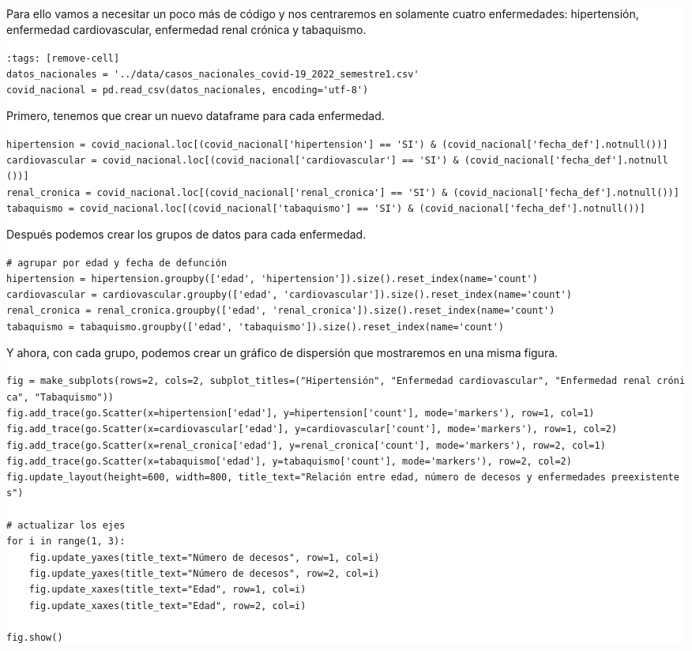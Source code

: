 Para ello vamos a necesitar un poco más de código y nos centraremos en solamente cuatro enfermedades: hipertensión, enfermedad cardiovascular, enfermedad renal crónica y tabaquismo.

```{code-cell} ipython3
:tags: [remove-cell]
datos_nacionales = '../data/casos_nacionales_covid-19_2022_semestre1.csv'
covid_nacional = pd.read_csv(datos_nacionales, encoding='utf-8')
```

Primero, tenemos que crear un nuevo dataframe para cada enfermedad.

```{code-cell} ipython3
hipertension = covid_nacional.loc[(covid_nacional['hipertension'] == 'SI') & (covid_nacional['fecha_def'].notnull())]
cardiovascular = covid_nacional.loc[(covid_nacional['cardiovascular'] == 'SI') & (covid_nacional['fecha_def'].notnull())]
renal_cronica = covid_nacional.loc[(covid_nacional['renal_cronica'] == 'SI') & (covid_nacional['fecha_def'].notnull())]
tabaquismo = covid_nacional.loc[(covid_nacional['tabaquismo'] == 'SI') & (covid_nacional['fecha_def'].notnull())]
```

Después podemos crear los grupos de datos para cada enfermedad.

```{code-cell} ipython3
# agrupar por edad y fecha de defunción
hipertension = hipertension.groupby(['edad', 'hipertension']).size().reset_index(name='count')
cardiovascular = cardiovascular.groupby(['edad', 'cardiovascular']).size().reset_index(name='count')
renal_cronica = renal_cronica.groupby(['edad', 'renal_cronica']).size().reset_index(name='count')
tabaquismo = tabaquismo.groupby(['edad', 'tabaquismo']).size().reset_index(name='count')
```

Y ahora, con cada grupo, podemos crear un gráfico de dispersión que mostraremos en una misma figura.

```{code-cell} ipython3
fig = make_subplots(rows=2, cols=2, subplot_titles=("Hipertensión", "Enfermedad cardiovascular", "Enfermedad renal crónica", "Tabaquismo"))
fig.add_trace(go.Scatter(x=hipertension['edad'], y=hipertension['count'], mode='markers'), row=1, col=1)
fig.add_trace(go.Scatter(x=cardiovascular['edad'], y=cardiovascular['count'], mode='markers'), row=1, col=2)
fig.add_trace(go.Scatter(x=renal_cronica['edad'], y=renal_cronica['count'], mode='markers'), row=2, col=1)
fig.add_trace(go.Scatter(x=tabaquismo['edad'], y=tabaquismo['count'], mode='markers'), row=2, col=2)
fig.update_layout(height=600, width=800, title_text="Relación entre edad, número de decesos y enfermedades preexistentes")

# actualizar los ejes
for i in range(1, 3):
    fig.update_yaxes(title_text="Número de decesos", row=1, col=i)
    fig.update_yaxes(title_text="Número de decesos", row=2, col=i)
    fig.update_xaxes(title_text="Edad", row=1, col=i)
    fig.update_xaxes(title_text="Edad", row=2, col=i)

fig.show()
```


[^footnote]: Para más información sobre plotly, puedes consultar su [documentación](https://plotly.com/python/).